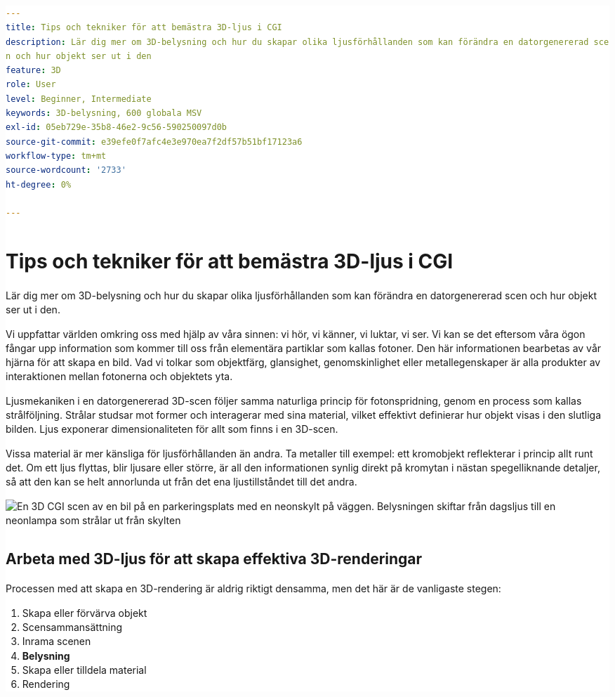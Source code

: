 ```yaml
---
title: Tips och tekniker för att bemästra 3D-ljus i CGI
description: Lär dig mer om 3D-belysning och hur du skapar olika ljusförhållanden som kan förändra en datorgenererad scen och hur objekt ser ut i den
feature: 3D
role: User
level: Beginner, Intermediate
keywords: 3D-belysning, 600 globala MSV
exl-id: 05eb729e-35b8-46e2-9c56-590250097d0b
source-git-commit: e39efe0f7afc4e3e970ea7f2df57b51bf17123a6
workflow-type: tm+mt
source-wordcount: '2733'
ht-degree: 0%

---
```


# Tips och tekniker för att bemästra 3D-ljus i CGI

Lär dig mer om 3D-belysning och hur du skapar olika ljusförhållanden som kan förändra en datorgenererad scen och hur objekt ser ut i den.

Vi uppfattar världen omkring oss med hjälp av våra sinnen: vi hör, vi känner, vi luktar, vi ser. Vi kan se det eftersom våra ögon fångar upp information som kommer till oss från elementära partiklar som kallas fotoner. Den här informationen bearbetas av vår hjärna för att skapa en bild. Vad vi tolkar som objektfärg, glansighet, genomskinlighet eller metallegenskaper är alla produkter av interaktionen mellan fotonerna och objektets yta.

Ljusmekaniken i en datorgenererad 3D-scen följer samma naturliga princip för fotonspridning, genom en process som kallas strålföljning. Strålar studsar mot former och interagerar med sina material, vilket effektivt definierar hur objekt visas i den slutliga bilden. Ljus exponerar dimensionaliteten för allt som finns i en 3D-scen.

Vissa material är mer känsliga för ljusförhållanden än andra. Ta metaller till exempel: ett kromobjekt reflekterar i princip allt runt det. Om ett ljus flyttas, blir ljusare eller större, är all den informationen synlig direkt på kromytan i nästan spegelliknande detaljer, så att den kan se helt annorlunda ut från det ena ljustillståndet till det andra.

![En 3D CGI scen av en bil på en parkeringsplats med en neonskylt på väggen. Belysningen skiftar från dagsljus till en neonlampa som strålar ut från skylten](assets/Mastering3dlighting_1.gif)

## Arbeta med 3D-ljus för att skapa effektiva 3D-renderingar

Processen med att skapa en 3D-rendering är aldrig riktigt densamma, men det här är de vanligaste stegen:

1. Skapa eller förvärva objekt
1. Scensammansättning
1. Inrama scenen
1. **Belysning**
1. Skapa eller tilldela material
1. Rendering
